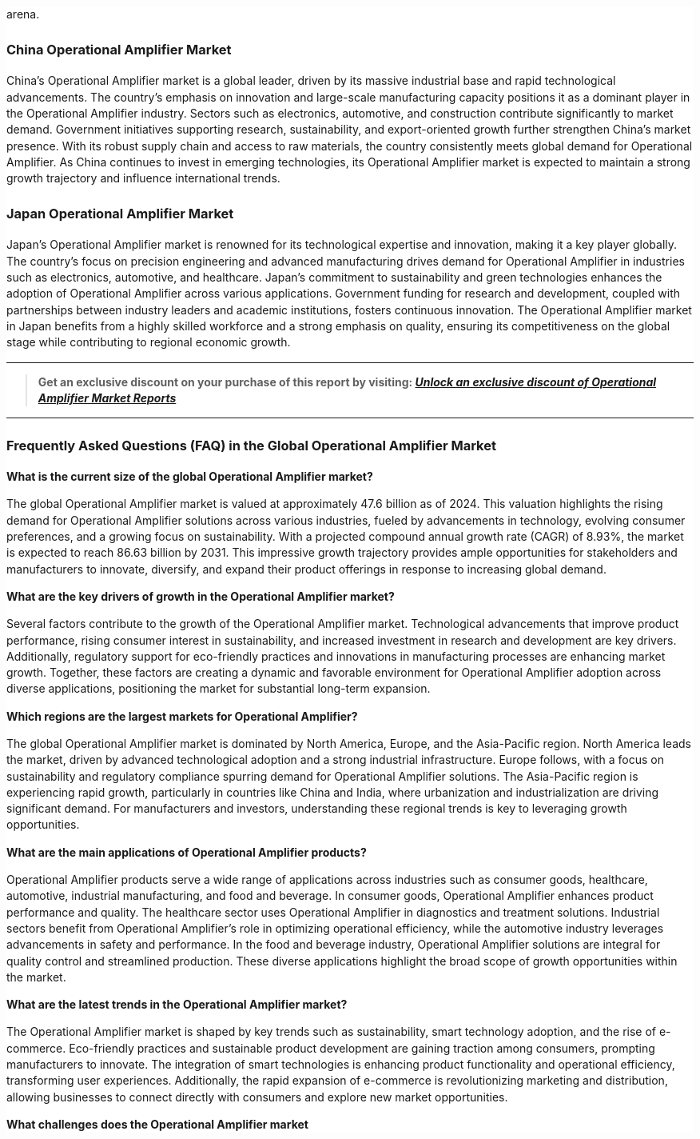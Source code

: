 arena.</p><h3>China Operational Amplifier Market</h3><p>China&rsquo;s Operational Amplifier market is a global leader, driven by its massive industrial base and rapid technological advancements. The country&rsquo;s emphasis on innovation and large-scale manufacturing capacity positions it as a dominant player in the Operational Amplifier industry. Sectors such as electronics, automotive, and construction contribute significantly to market demand. Government initiatives supporting research, sustainability, and export-oriented growth further strengthen China&rsquo;s market presence. With its robust supply chain and access to raw materials, the country consistently meets global demand for Operational Amplifier. As China continues to invest in emerging technologies, its Operational Amplifier market is expected to maintain a strong growth trajectory and influence international trends.</p><h3>Japan Operational Amplifier Market</h3><p>Japan&rsquo;s Operational Amplifier market is renowned for its technological expertise and innovation, making it a key player globally. The country&rsquo;s focus on precision engineering and advanced manufacturing drives demand for Operational Amplifier in industries such as electronics, automotive, and healthcare. Japan&rsquo;s commitment to sustainability and green technologies enhances the adoption of Operational Amplifier across various applications. Government funding for research and development, coupled with partnerships between industry leaders and academic institutions, fosters continuous innovation. The Operational Amplifier market in Japan benefits from a highly skilled workforce and a strong emphasis on quality, ensuring its competitiveness on the global stage while contributing to regional economic growth.</p><hr /><blockquote><p><strong>Get an exclusive discount on your purchase of this report by visiting: <em><a href="://marketresearchpulse.com/ask-for-discount/65518?utm_source=Github&amp;utm_medium=0114">Unlock an exclusive discount of Operational Amplifier Market Reports</a></em>&nbsp;</strong></p></blockquote><hr /><h3>Frequently Asked Questions (FAQ) in the Global Operational Amplifier Market</h3><p><strong>What is the current size of the global Operational Amplifier market?</strong></p><p>The global Operational Amplifier market is valued at approximately 47.6 billion as of 2024. This valuation highlights the rising demand for Operational Amplifier solutions across various industries, fueled by advancements in technology, evolving consumer preferences, and a growing focus on sustainability. With a projected compound annual growth rate (CAGR) of 8.93%, the market is expected to reach 86.63 billion by 2031. This impressive growth trajectory provides ample opportunities for stakeholders and manufacturers to innovate, diversify, and expand their product offerings in response to increasing global demand.</p><p><strong>What are the key drivers of growth in the Operational Amplifier market?</strong></p><p>Several factors contribute to the growth of the Operational Amplifier market. Technological advancements that improve product performance, rising consumer interest in sustainability, and increased investment in research and development are key drivers. Additionally, regulatory support for eco-friendly practices and innovations in manufacturing processes are enhancing market growth. Together, these factors are creating a dynamic and favorable environment for Operational Amplifier adoption across diverse applications, positioning the market for substantial long-term expansion.</p><p><strong>Which regions are the largest markets for Operational Amplifier?</strong></p><p>The global Operational Amplifier market is dominated by North America, Europe, and the Asia-Pacific region. North America leads the market, driven by advanced technological adoption and a strong industrial infrastructure. Europe follows, with a focus on sustainability and regulatory compliance spurring demand for Operational Amplifier solutions. The Asia-Pacific region is experiencing rapid growth, particularly in countries like China and India, where urbanization and industrialization are driving significant demand. For manufacturers and investors, understanding these regional trends is key to leveraging growth opportunities.</p><p><strong>What are the main applications of Operational Amplifier products?</strong></p><p>Operational Amplifier products serve a wide range of applications across industries such as consumer goods, healthcare, automotive, industrial manufacturing, and food and beverage. In consumer goods, Operational Amplifier enhances product performance and quality. The healthcare sector uses Operational Amplifier in diagnostics and treatment solutions. Industrial sectors benefit from Operational Amplifier&rsquo;s role in optimizing operational efficiency, while the automotive industry leverages advancements in safety and performance. In the food and beverage industry, Operational Amplifier solutions are integral for quality control and streamlined production. These diverse applications highlight the broad scope of growth opportunities within the market.</p><p><strong>What are the latest trends in the Operational Amplifier market?</strong></p><p>The Operational Amplifier market is shaped by key trends such as sustainability, smart technology adoption, and the rise of e-commerce. Eco-friendly practices and sustainable product development are gaining traction among consumers, prompting manufacturers to innovate. The integration of smart technologies is enhancing product functionality and operational efficiency, transforming user experiences. Additionally, the rapid expansion of e-commerce is revolutionizing marketing and distribution, allowing businesses to connect directly with consumers and explore new market opportunities.</p><p><strong>What challenges does the Operational Amplifier market